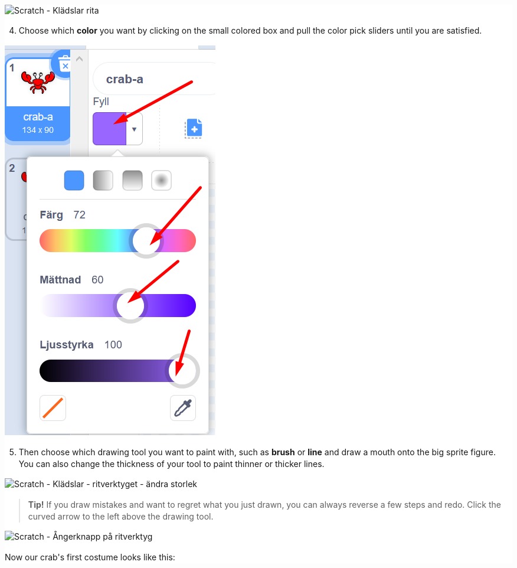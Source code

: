   ![Scratch - Klädslar rita](Gör_till_Bitmap.png)

4. Choose which **color** you want by clicking on the small colored box and pull the color pick sliders until you are satisfied.

  ![Scratch - Klädslar - ritverktyget - välj färg](image_11.png)
  
5. Then choose which drawing tool you want to paint with, such as **brush** or **line** and draw a mouth onto the big sprite figure. You can also change the thickness of your tool to paint thinner or thicker lines.
  
  ![Scratch - Klädslar - ritverktyget - ändra storlek](Pensel_ändra_storlek.png)
  
> **Tip!** If you draw mistakes and want to regret what you just drawn, you can always reverse a few steps and redo. Click the curved arrow to the left above the drawing tool.

  ![Scratch - Ångerknapp på ritverktyg](Ångerknapp_rita.png)
  
Now our crab's first costume looks like this:
